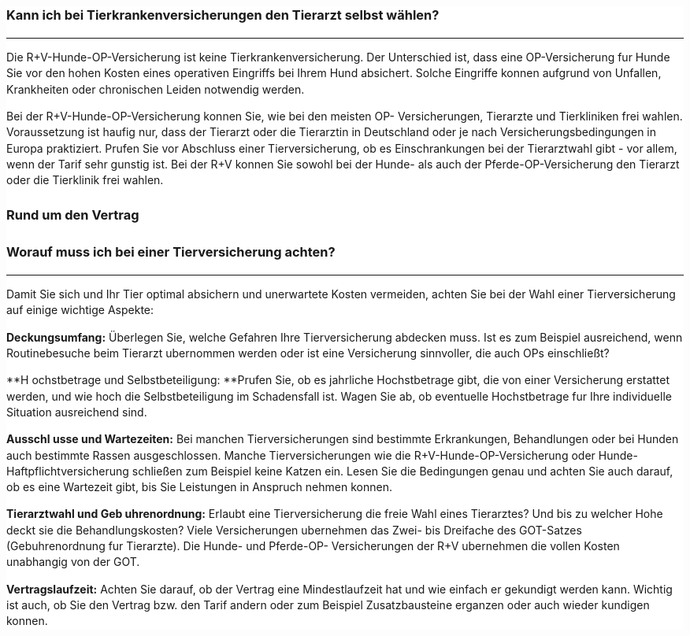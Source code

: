###  Kann ich bei Tierkrankenversicherungen den Tierarzt selbst wählen?

____

Die R+V-Hunde-OP-Versicherung ist keine Tierkrankenversicherung. Der
Unterschied ist, dass eine OP-Versicherung fur Hunde Sie vor den hohen Kosten
eines operativen Eingriffs bei Ihrem Hund absichert. Solche Eingriffe konnen
aufgrund von Unfallen, Krankheiten oder chronischen Leiden notwendig werden.

Bei der R+V-Hunde-OP-Versicherung konnen Sie, wie bei den meisten OP-
Versicherungen, Tierarzte und Tierkliniken frei wahlen. Voraussetzung ist
haufig nur, dass der Tierarzt oder die Tierarztin in Deutschland oder je nach
Versicherungsbedingungen in Europa praktiziert. Prufen Sie vor Abschluss einer
Tierversicherung, ob es Einschrankungen bei der Tierarztwahl gibt - vor allem,
wenn der Tarif sehr gunstig ist. Bei der R+V konnen Sie sowohl bei der Hunde-
als auch der Pferde-OP-Versicherung den Tierarzt oder die Tierklinik frei
wahlen.

###  Rund um den Vertrag

###  Worauf muss ich bei einer Tierversicherung achten?

____

Damit Sie sich und Ihr Tier optimal absichern und unerwartete Kosten
vermeiden, achten Sie bei der Wahl einer Tierversicherung auf einige wichtige
Aspekte:

**Deckungsumfang:** Überlegen Sie, welche Gefahren Ihre Tierversicherung
abdecken muss. Ist es zum Beispiel ausreichend, wenn Routinebesuche beim
Tierarzt ubernommen werden oder ist eine Versicherung sinnvoller, die auch OPs
einschließt?

**H ochstbetrage und Selbstbeteiligung: **Prufen Sie, ob es jahrliche
Hochstbetrage gibt, die von einer Versicherung erstattet werden, und wie hoch
die Selbstbeteiligung im Schadensfall ist. Wagen Sie ab, ob eventuelle
Hochstbetrage fur Ihre individuelle Situation ausreichend sind.

**Ausschl usse und Wartezeiten:** Bei manchen Tierversicherungen sind
bestimmte Erkrankungen, Behandlungen oder bei Hunden auch bestimmte Rassen
ausgeschlossen. Manche Tierversicherungen wie die R+V-Hunde-OP-Versicherung
oder Hunde-Haftpflichtversicherung schließen zum Beispiel keine Katzen ein.
Lesen Sie die Bedingungen genau und achten Sie auch darauf, ob es eine
Wartezeit gibt, bis Sie Leistungen in Anspruch nehmen konnen.

**Tierarztwahl und Geb uhrenordnung:** Erlaubt eine Tierversicherung die freie
Wahl eines Tierarztes? Und bis zu welcher Hohe deckt sie die
Behandlungskosten? Viele Versicherungen ubernehmen das Zwei- bis Dreifache des
GOT-Satzes (Gebuhrenordnung fur Tierarzte). Die Hunde- und Pferde-OP-
Versicherungen der R+V ubernehmen die vollen Kosten unabhangig von der GOT.

**Vertragslaufzeit:** Achten Sie darauf, ob der Vertrag eine Mindestlaufzeit
hat und wie einfach er gekundigt werden kann. Wichtig ist auch, ob Sie den
Vertrag bzw. den Tarif andern oder zum Beispiel Zusatzbausteine erganzen oder
auch wieder kundigen konnen.
